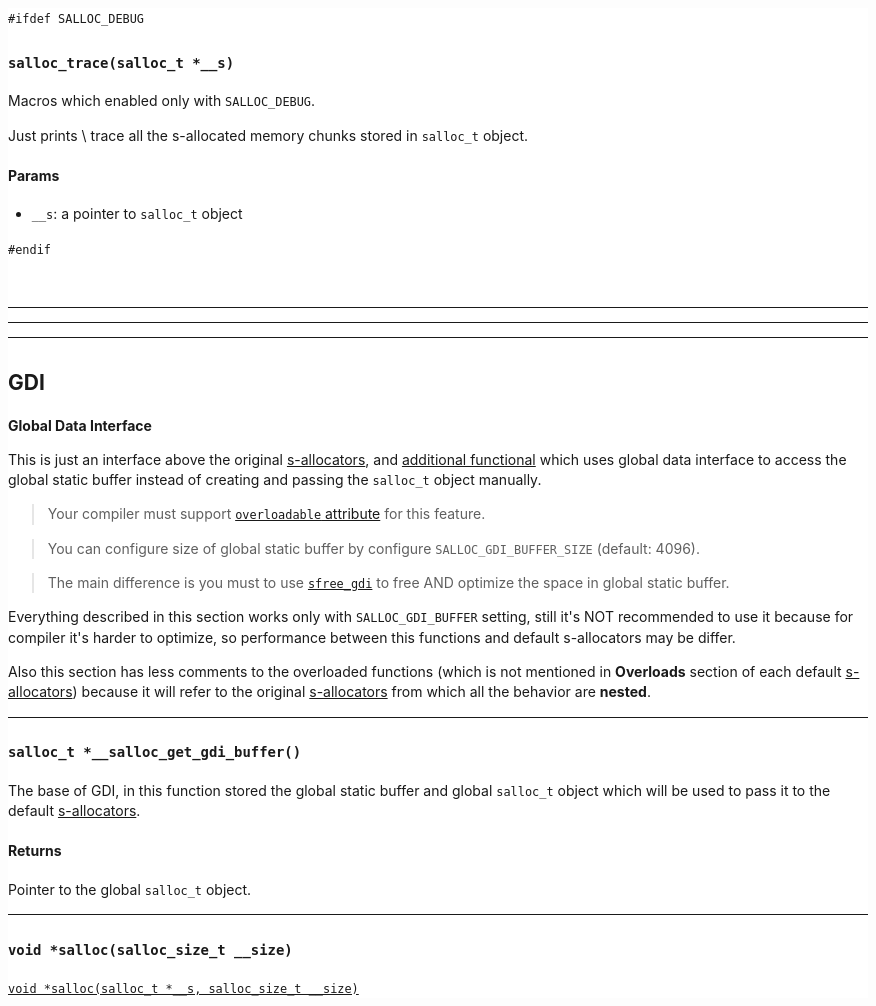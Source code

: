 `#ifdef SALLOC_DEBUG`
### `salloc_trace(salloc_t *__s)`
Macros which enabled only with `SALLOC_DEBUG`.

Just prints \ trace all the s-allocated memory chunks stored in `salloc_t` object.

#### Params
 - `__s`: a pointer to `salloc_t` object

`#endif`

<br />

***
***
***


## GDI

__Global Data Interface__


This is just an interface above the original [s-allocators](#s-allocators), and [additional functional](#additional-functional) which uses global data interface to access the global static buffer instead of creating and passing the `salloc_t` object manually.

> Your compiler must support [`overloadable` attribute](#attributes) for this feature.

> You can configure size of global static buffer by configure `SALLOC_GDI_BUFFER_SIZE` (default: 4096).

> The main difference is you must to use [`sfree_gdi`](#sfree_gdivoid-__gdi_ptr) to free AND optimize the space in global static buffer.

Everything described in this section works only with `SALLOC_GDI_BUFFER` setting, still it's NOT recommended to use it because for compiler it's harder to optimize, so performance between this functions and default s-allocators may be differ.


Also this section has less comments to the overloaded functions (which is not mentioned in __Overloads__ section of each default [s-allocators](#s-allocators)) because it will refer to the original [s-allocators](#s-allocators) from which all the behavior are __nested__.

***

### `salloc_t *__salloc_get_gdi_buffer()`
The base of GDI, in this function stored the global static buffer and global `salloc_t` object which will be used to pass it to the default [s-allocators](#s-allocators).

#### Returns
Pointer to the global `salloc_t` object.

***

### `void *salloc(salloc_size_t __size)`
[`void *salloc(salloc_t *__s, salloc_size_t __size)`](#void-sallocsalloc_t-__s-salloc_size_t-__size)
